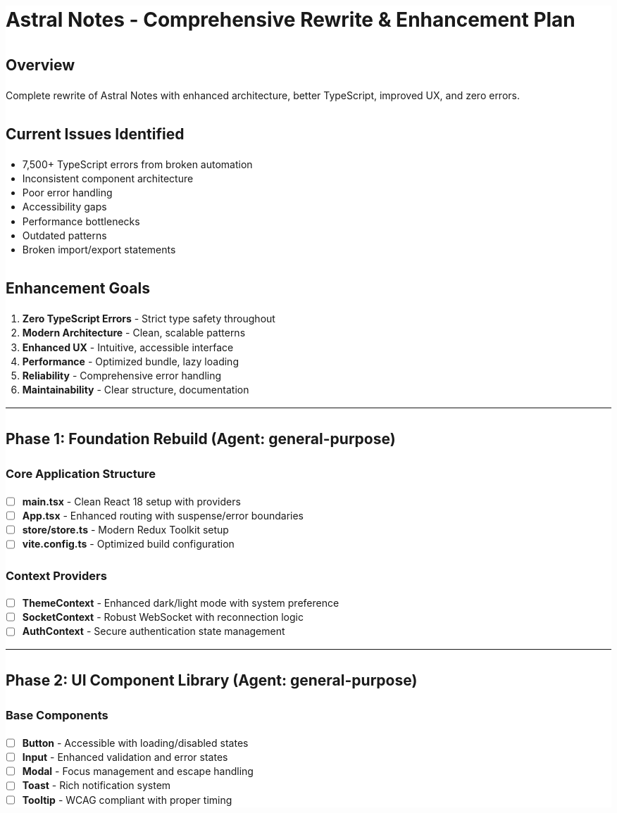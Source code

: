 # Astral Notes - Comprehensive Rewrite & Enhancement Plan

## Overview
Complete rewrite of Astral Notes with enhanced architecture, better TypeScript, improved UX, and zero errors.

## Current Issues Identified
- 7,500+ TypeScript errors from broken automation
- Inconsistent component architecture  
- Poor error handling
- Accessibility gaps
- Performance bottlenecks
- Outdated patterns
- Broken import/export statements

## Enhancement Goals
1. **Zero TypeScript Errors** - Strict type safety throughout
2. **Modern Architecture** - Clean, scalable patterns
3. **Enhanced UX** - Intuitive, accessible interface
4. **Performance** - Optimized bundle, lazy loading
5. **Reliability** - Comprehensive error handling
6. **Maintainability** - Clear structure, documentation

---

## Phase 1: Foundation Rebuild (Agent: general-purpose)
### Core Application Structure
- [ ] **main.tsx** - Clean React 18 setup with providers
- [ ] **App.tsx** - Enhanced routing with suspense/error boundaries  
- [ ] **store/store.ts** - Modern Redux Toolkit setup
- [ ] **vite.config.ts** - Optimized build configuration

### Context Providers  
- [ ] **ThemeContext** - Enhanced dark/light mode with system preference
- [ ] **SocketContext** - Robust WebSocket with reconnection logic
- [ ] **AuthContext** - Secure authentication state management

---

## Phase 2: UI Component Library (Agent: general-purpose)
### Base Components
- [ ] **Button** - Accessible with loading/disabled states
- [ ] **Input** - Enhanced validation and error states
- [ ] **Modal** - Focus management and escape handling
- [ ] **Toast** - Rich notification system
- [ ] **Tooltip** - WCAG compliant with proper timing
